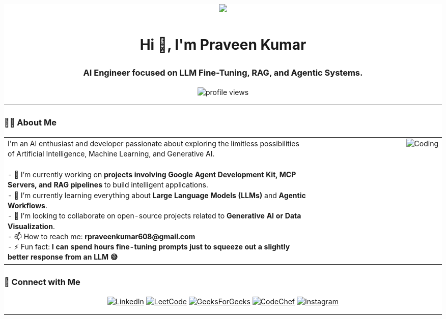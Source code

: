 <div id="header" align="center">
  <img src="https://raw.githubusercontent.com/mhardik003/mhardik003/main/gifs/mario.gif" width="100%"/>
  
  <h1 align="center">Hi 👋, I'm Praveen Kumar</h1>
  <h3 align="center">AI Engineer focused on LLM Fine-Tuning, RAG, and Agentic Systems.</h3>
  
  <img src="https://komarev.com/ghpvc/?username=praveen647&label=PROFILE+VIEWS&color=0e75b6&style=flat-square&base=709" alt="profile views"/>
</div>

---

### 👨‍💻 About Me

<table>
  <tr>
    <td valign="top" width="70%">
     I'm an AI enthusiast and developer passionate about exploring the limitless possibilities of Artificial Intelligence, Machine Learning, and Generative AI.
      <br><br>
      - 🔭 I’m currently working on <b>projects involving Google Agent Development Kit, MCP Servers, and RAG pipelines</b> to build intelligent applications.  
      <br>
      - 🌱 I’m currently learning everything about <b>Large Language Models (LLMs)</b> and <b>Agentic Workflows</b>.
      <br>
      - 👯 I’m looking to collaborate on open-source projects related to <b>Generative AI or Data Visualization</b>.
      <br>
      - 📫 How to reach me: <b>rpraveenkumar608@gmail.com</b>
      <br>
      - ⚡ Fun fact: <b>I can spend hours fine-tuning prompts just to squeeze out a slightly better response from an LLM 😅</b>
    </td>
    <td width="30%">
      <img align="right" alt="Coding" src="https://giffiles.alphacoders.com/361/36116.gif" />
    </td>
  </tr>
</table>

### 🤝 Connect with Me

<p align="center">
  <a href="https://linkedin.com/in/praveen-kumar-80900a339/" target="_blank"><img src="https://raw.githubusercontent.com/rahuldkjain/github-profile-readme-generator/master/src/images/icons/Social/linked-in-alt.svg" alt="LinkedIn" height="30" width="40" /></a>
  <a href="https://leetcode.com/u/rpraveenkumar608/" target="_blank"><img src="https://github.com/rahuldkjain/github-profile-readme-generator/blob/master/src/images/icons/Social/leet-code.svg" alt="LeetCode" height="30" width="40" /></a>
  <a href="https://www.geeksforgeeks.org/user/pk9884fntk/" target="_blank"><img src="https://github.com/rahuldkjain/github-profile-readme-generator/blob/master/src/images/icons/Social/geeks-for-geeks.svg" alt="GeeksForGeeks" height="30" width="40" /></a>
  <a href="https://www.codechef.com/users/praveenkumar85" target="_blank"><img src="https://cdn.jsdelivr.net/npm/simple-icons@3.1.0/icons/codechef.svg" alt="CodeChef" height="30" width="40" /></a>
  <a href="https://www.instagram.com/_junior_dynamo_/" target="_blank"><img src="https://raw.githubusercontent.com/rahuldkjain/github-profile-readme-generator/master/src/images/icons/Social/instagram.svg" alt="Instagram" height="30" width="40" /></a>
</p>

---